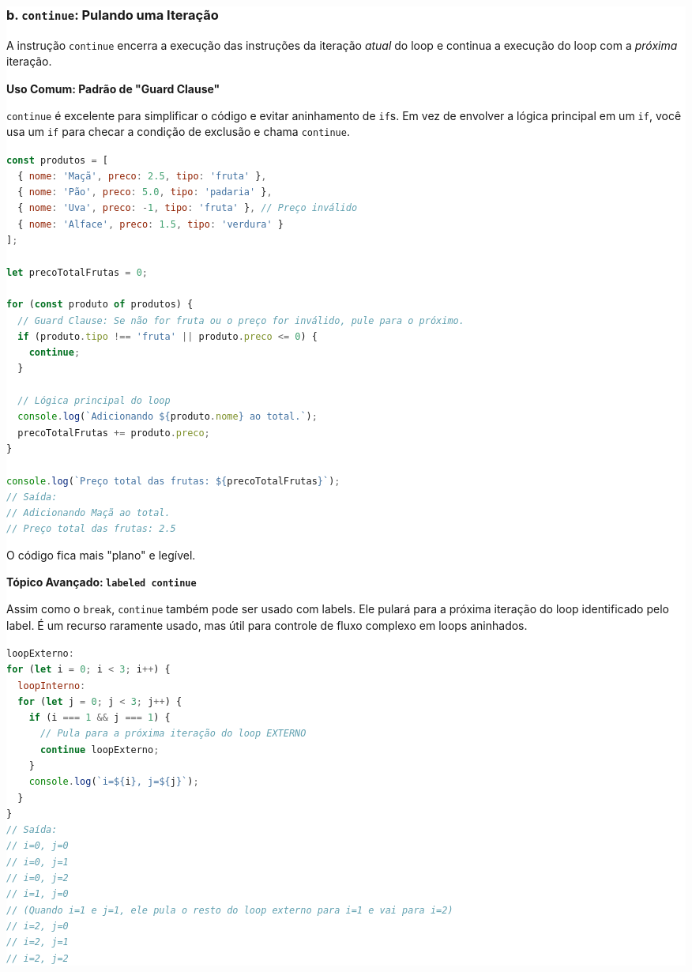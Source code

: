 ### b. `continue`: Pulando uma Iteração

A instrução `continue` encerra a execução das instruções da iteração *atual* do loop e continua a execução do loop com a *próxima* iteração.

**Uso Comum: Padrão de "Guard Clause"**

`continue` é excelente para simplificar o código e evitar aninhamento de `if`s. Em vez de envolver a lógica principal em um `if`, você usa um `if` para checar a condição de exclusão e chama `continue`.

```javascript
const produtos = [
  { nome: 'Maçã', preco: 2.5, tipo: 'fruta' },
  { nome: 'Pão', preco: 5.0, tipo: 'padaria' },
  { nome: 'Uva', preco: -1, tipo: 'fruta' }, // Preço inválido
  { nome: 'Alface', preco: 1.5, tipo: 'verdura' }
];

let precoTotalFrutas = 0;

for (const produto of produtos) {
  // Guard Clause: Se não for fruta ou o preço for inválido, pule para o próximo.
  if (produto.tipo !== 'fruta' || produto.preco <= 0) {
    continue;
  }

  // Lógica principal do loop
  console.log(`Adicionando ${produto.nome} ao total.`);
  precoTotalFrutas += produto.preco;
}

console.log(`Preço total das frutas: ${precoTotalFrutas}`);
// Saída:
// Adicionando Maçã ao total.
// Preço total das frutas: 2.5
```
O código fica mais "plano" e legível.

**Tópico Avançado: `labeled continue`**

Assim como o `break`, `continue` também pode ser usado com labels. Ele pulará para a próxima iteração do loop identificado pelo label. É um recurso raramente usado, mas útil para controle de fluxo complexo em loops aninhados.

```javascript
loopExterno:
for (let i = 0; i < 3; i++) {
  loopInterno:
  for (let j = 0; j < 3; j++) {
    if (i === 1 && j === 1) {
      // Pula para a próxima iteração do loop EXTERNO
      continue loopExterno;
    }
    console.log(`i=${i}, j=${j}`);
  }
}
// Saída:
// i=0, j=0
// i=0, j=1
// i=0, j=2
// i=1, j=0
// (Quando i=1 e j=1, ele pula o resto do loop externo para i=1 e vai para i=2)
// i=2, j=0
// i=2, j=1
// i=2, j=2
```